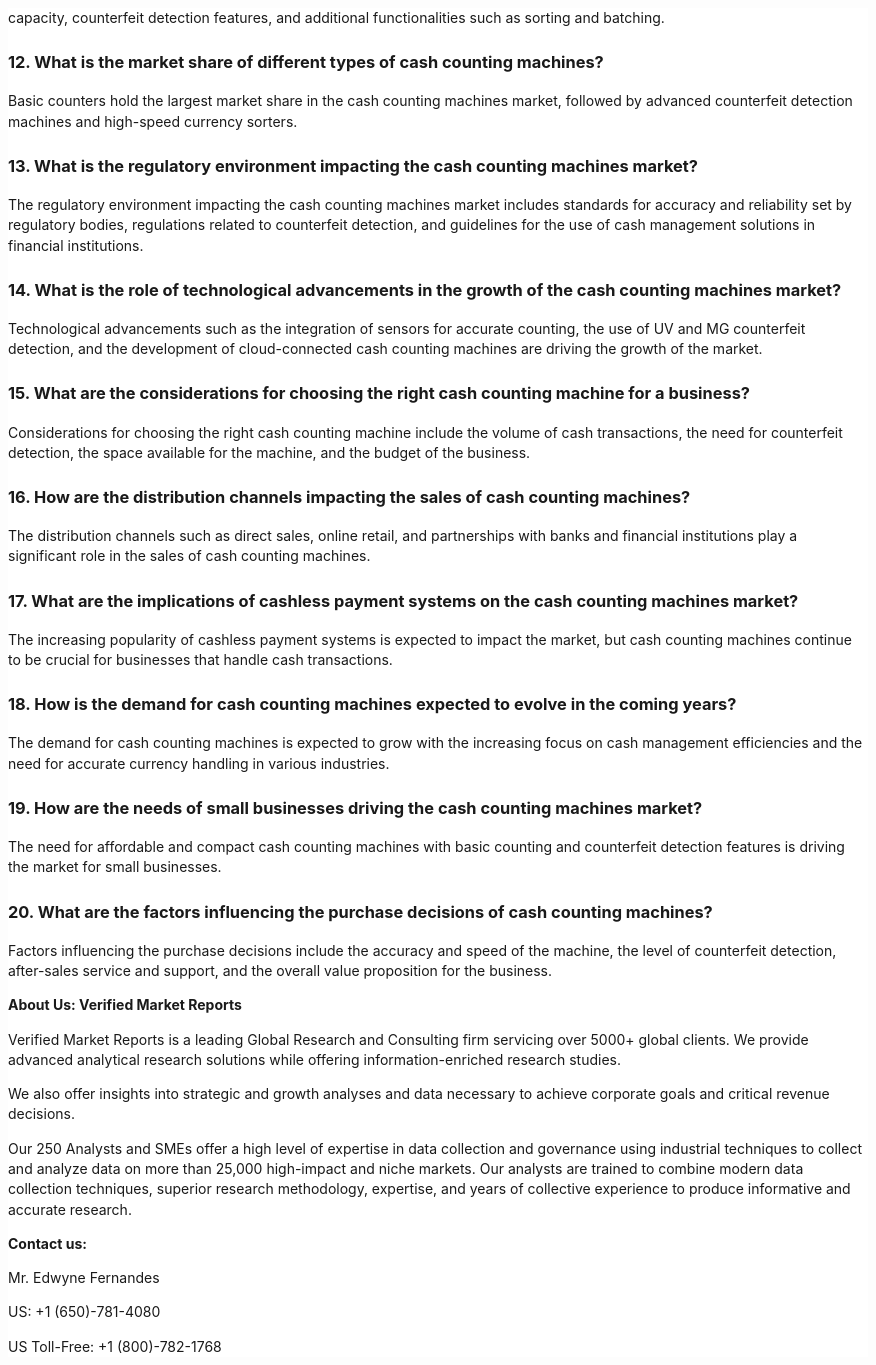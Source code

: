 capacity, counterfeit detection features, and additional functionalities such as sorting and batching.<h3>12. What is the market share of different types of cash counting machines?</h3><p>Basic counters hold the largest market share in the cash counting machines market, followed by advanced counterfeit detection machines and high-speed currency sorters.<h3>13. What is the regulatory environment impacting the cash counting machines market?</h3><p>The regulatory environment impacting the cash counting machines market includes standards for accuracy and reliability set by regulatory bodies, regulations related to counterfeit detection, and guidelines for the use of cash management solutions in financial institutions.<h3>14. What is the role of technological advancements in the growth of the cash counting machines market?</h3><p>Technological advancements such as the integration of sensors for accurate counting, the use of UV and MG counterfeit detection, and the development of cloud-connected cash counting machines are driving the growth of the market.<h3>15. What are the considerations for choosing the right cash counting machine for a business?</h3><p>Considerations for choosing the right cash counting machine include the volume of cash transactions, the need for counterfeit detection, the space available for the machine, and the budget of the business.<h3>16. How are the distribution channels impacting the sales of cash counting machines?</h3><p>The distribution channels such as direct sales, online retail, and partnerships with banks and financial institutions play a significant role in the sales of cash counting machines.<h3>17. What are the implications of cashless payment systems on the cash counting machines market?</h3><p>The increasing popularity of cashless payment systems is expected to impact the market, but cash counting machines continue to be crucial for businesses that handle cash transactions.<h3>18. How is the demand for cash counting machines expected to evolve in the coming years?</h3><p>The demand for cash counting machines is expected to grow with the increasing focus on cash management efficiencies and the need for accurate currency handling in various industries.<h3>19. How are the needs of small businesses driving the cash counting machines market?</h3><p>The need for affordable and compact cash counting machines with basic counting and counterfeit detection features is driving the market for small businesses.<h3>20. What are the factors influencing the purchase decisions of cash counting machines?</h3><p>Factors influencing the purchase decisions include the accuracy and speed of the machine, the level of counterfeit detection, after-sales service and support, and the overall value proposition for the business.</p></body></html></h3><p id="" class=""><strong>About Us: Verified Market Reports</strong></p><p id="" class="">Verified Market Reports is a leading Global Research and Consulting firm servicing over 5000+ global clients. We provide advanced analytical research solutions while offering information-enriched research studies.</p><p id="" class="">We also offer insights into strategic and growth analyses and data necessary to achieve corporate goals and critical revenue decisions.</p><p id="" class="">Our 250 Analysts and SMEs offer a high level of expertise in data collection and governance using industrial techniques to collect and analyze data on more than 25,000 high-impact and niche markets. Our analysts are trained to combine modern data collection techniques, superior research methodology, expertise, and years of collective experience to produce informative and accurate research.</p><p id="" class=""><strong>Contact us:</strong></p><p id="" class="">Mr. Edwyne Fernandes</p><p id="" class="">US: +1 (650)-781-4080</p><p id="" class="">US Toll-Free: +1 (800)-782-1768</p>
